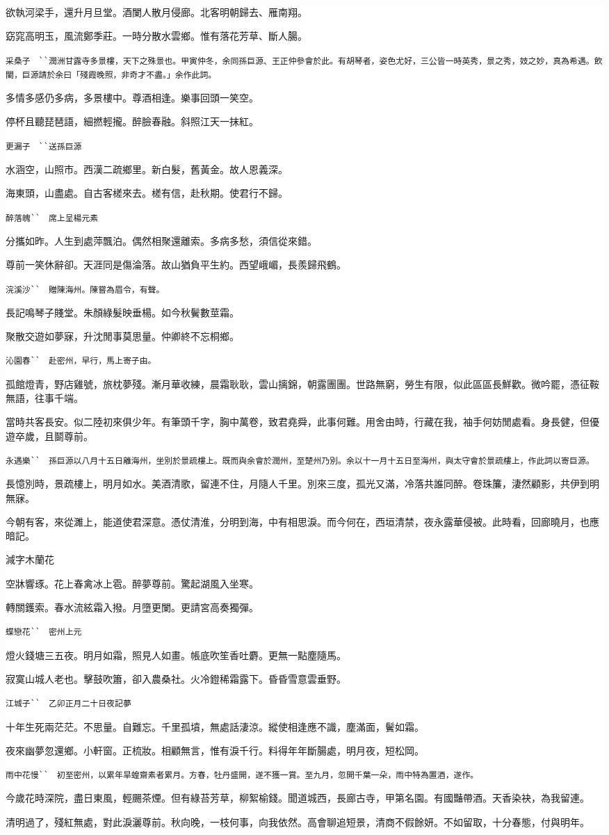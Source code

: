 欲執河梁手，還升月旦堂。酒闌人散月侵廊。北客明朝歸去、雁南翔。

窈窕高明玉，風流鄭季莊。一時分散水雲鄉。惟有落花芳草、斷人腸。

`采桑子　``潤洲甘露寺多景樓，天下之殊景也。甲寅仲冬，余同孫巨源、王正仲參會於此。有胡琴者，姿色尤好，三公皆一時英秀，景之秀，妓之妙，真為希遇。飲闌，巨源請於余曰「殘霞晚照，非奇才不盡。」余作此詞。`

多情多感仍多病，多景樓中。尊酒相逢。樂事回頭一笑空。

停杯且聽琵琶語，細撚輕攏。醉臉春融。斜照江天一抹紅。

`更漏子　``送孫巨源`

水涵空，山照市。西漢二疏鄉里。新白髮，舊黃金。故人恩義深。

海東頭，山盡處。自古客槎來去。槎有信，赴秋期。使君行不歸。

`醉落魄``　席上呈楊元素`

分攜如昨。人生到處萍飄泊。偶然相聚還離索。多病多愁，須信從來錯。

尊前一笑休辭卻。天涯同是傷淪落。故山猶負平生約。西望峨嵋，長羨歸飛鶴。

`浣溪沙``　贈陳海州。陳嘗為眉令，有聲。`

長記鳴琴子賤堂。朱顏綠髮映垂楊。如今秋鬢數莖霜。

聚散交遊如夢寐，升沈閒事莫思量。仲卿終不忘桐鄉。

`沁園春``　赴密州，早行，馬上寄子由。`

孤館燈青，野店雞號，旅枕夢殘。漸月華收練，晨霜耿耿，雲山摛錦，朝露團團。世路無窮，勞生有限，似此區區長鮮歡。微吟罷，憑征鞍無語，往事千端。

當時共客長安。似二陸初來俱少年。有筆頭千字，胸中萬卷，致君堯舜，此事何難。用舍由時，行藏在我，袖手何妨閒處看。身長健，但優遊卒歲，且鬬尊前。

`永遇樂``　孫巨源以八月十五日離海州，坐別於景疏樓上。既而與余會於潤州，至楚州乃別。余以十一月十五日至海州，與太守會於景疏樓上，作此詞以寄巨源。`

長憶別時，景疏樓上，明月如水。美酒清歌，留連不住，月隨人千里。別來三度，孤光又滿，冷落共誰同醉。卷珠簾，淒然顧影，共伊到明無寐。

今朝有客，來從濉上，能道使君深意。憑仗清淮，分明到海，中有相思淚。而今何在，西垣清禁，夜永露華侵被。此時看，回廊曉月，也應暗記。

減字木蘭花

空牀響琢。花上春禽冰上雹。醉夢尊前。驚起湖風入坐寒。

轉關鑊索。春水流絃霜入撥。月墮更闌。更請宮高奏獨彈。

`蝶戀花``　密州上元`

燈火錢塘三五夜。明月如霜，照見人如畫。帳底吹笙香吐麝。更無一點塵隨馬。

寂寞山城人老也。擊鼓吹簫，卻入農桑社。火冷鐙稀霜露下。昏昏雪意雲垂野。

`江城子``　乙卯正月二十日夜記夢`

十年生死兩茫茫。不思量。自難忘。千里孤墳，無處話淒涼。縱使相逢應不識，塵滿面，鬢如霜。

夜來幽夢忽還鄉。小軒窗。正梳妝。相顧無言，惟有淚千行。料得年年斷腸處，明月夜，短松岡。

`雨中花慢``　初至密州，以累年旱蝗齋素者累月。方春，牡丹盛開，遂不獲一賞。至九月，忽開千葉一朵，雨中特為置酒，遂作。`

今歲花時深院，盡日東風，輕颺茶煙。但有綠苔芳草，柳絮榆錢。聞道城西，長廊古寺，甲第名園。有國豔帶酒。天香染袂，為我留連。

清明過了，殘紅無處，對此淚灑尊前。秋向晚，一枝何事，向我依然。高會聊追短景，清商不假餘妍。不如留取，十分春態，付與明年。
